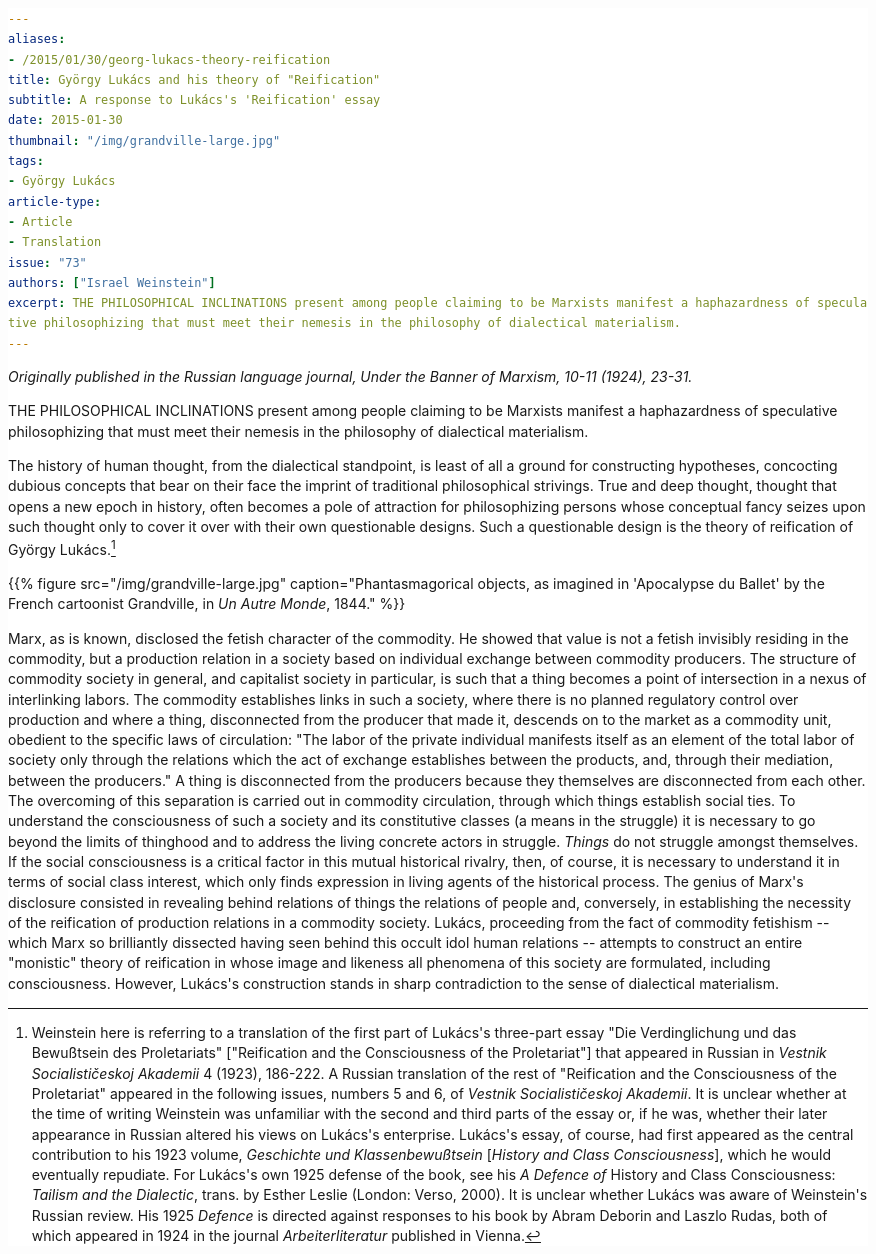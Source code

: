 ```yaml
---
aliases:
- /2015/01/30/georg-lukacs-theory-reification
title: György Lukács and his theory of "Reification"
subtitle: A response to Lukács's 'Reification' essay
date: 2015-01-30
thumbnail: "/img/grandville-large.jpg"
tags:
- György Lukács
article-type:
- Article
- Translation
issue: "73"
authors: ["Israel Weinstein"]
excerpt: THE PHILOSOPHICAL INCLINATIONS present among people claiming to be Marxists manifest a haphazardness of speculative philosophizing that must meet their nemesis in the philosophy of dialectical materialism.
---
```


_Originally published in the Russian language journal, *Under the Banner of Marxism*, 10-11 (1924), 23-31._

THE PHILOSOPHICAL INCLINATIONS present among people claiming to be Marxists manifest a haphazardness of speculative philosophizing that must meet their nemesis in the philosophy of dialectical materialism.

The history of human thought, from the dialectical standpoint, is least of all a ground for constructing hypotheses, concocting dubious concepts that bear on their face the imprint of traditional philosophical strivings. True and deep thought, thought that opens a new epoch in history, often becomes a pole of attraction for philosophizing persons whose conceptual fancy seizes upon such thought only to cover it over with their own questionable designs. Such a questionable design is the theory of reification of György Lukács.[^1]

{{% figure src="/img/grandville-large.jpg" caption="Phantasmagorical objects, as imagined in 'Apocalypse du Ballet' by the French cartoonist Grandville, in *Un Autre Monde*, 1844." %}}

Marx, as is known, disclosed the fetish character of the commodity. He showed that value is not a fetish invisibly residing in the commodity, but a production relation in a society based on individual exchange between commodity producers. The structure of commodity society in general, and capitalist society in particular, is such that a thing becomes a point of intersection in a nexus of interlinking labors. The commodity establishes links in such a society, where there is no planned regulatory control over production and where a thing, disconnected from the producer that made it, descends on to the market as a commodity unit, obedient to the specific laws of circulation: "The labor of the private individual manifests itself as an element of the total labor of society only through the relations which the act of exchange establishes between the products, and, through their mediation, between the producers." A thing is disconnected from the producers because they themselves are disconnected from each other. The overcoming of this separation is carried out in commodity circulation, through which things establish social ties. To understand the consciousness of such a society and its constitutive classes (a means in the struggle) it is necessary to go beyond the limits of thinghood and to address the living concrete actors in struggle. *Things* do not struggle amongst themselves. If the social consciousness is a critical factor in this mutual historical rivalry, then, of course, it is necessary to understand it in terms of social class interest, which only finds expression in living agents of the historical process. The genius of Marx's disclosure consisted in revealing behind relations of things the relations of people and, conversely, in establishing the necessity of the reification of production relations in a commodity society. Lukács, proceeding from the fact of commodity fetishism -- which Marx so brilliantly dissected having seen behind this occult idol human relations -- attempts to construct an entire "monistic" theory of reification in whose image and likeness all phenomena of this society are formulated, including consciousness. However, Lukács's construction stands in sharp contradiction to the sense of dialectical materialism.


[^1]: Weinstein here is referring to a translation of the first part of Lukács's three-part essay "Die Verdinglichung und das Bewußtsein des Proletariats" ["Reification and the Consciousness of the Proletariat"] that appeared in Russian in *Vestnik Socialističeskoj Akademii* 4 (1923), 186-222. A Russian translation of the rest of "Reification and the Consciousness of the Proletariat" appeared in the following issues, numbers 5 and 6, of *Vestnik Socialističeskoj Akademii*. It is unclear whether at the time of writing Weinstein was unfamiliar with the second and third parts of the essay or, if he was, whether their later appearance in Russian altered his views on Lukács's enterprise. Lukács's essay, of course, had first appeared as the central contribution to his 1923 volume, *Geschichte und Klassenbewußtsein* [*History and Class Consciousness*], which he would eventually repudiate. For Lukács's own 1925 defense of the book, see his *A Defence of* History and Class Consciousness: *Tailism and the Dialectic*, trans. by Esther Leslie (London: Verso, 2000). It is unclear whether Lukács was aware of Weinstein's Russian review. His 1925 *Defence* is directed against responses to his book by Abram Deborin and Laszlo Rudas, both of which appeared in 1924 in the journal *Arbeiterliteratur* published in Vienna.
[^2]: Karl Marx, *Capital: A Critique of Political Economy*, Vol. 1, trans. by Ben Fowkes (London: Penguin Books, 1976), 165.
[^3]: The reference here is to the general formula for capital:
[^4]: It seems that Weinstein is referring to here to Lukács's statement that, "Just as the capitalist system continuously produces and reproduces itself economically on higher and higher levels, the structure of reification progressively sinks more deeply, more fatefully and more definitively into the consciousness of man". *History and Class Consciousness*, trans. by Rodney Livingstone (Cambridge, MA: MIT Press, 1972), 93.
[^5]: Appearing in the same year as Lukács's text, I. I. Rubin had maintained that while, as Bogdanov and Kautsky had maintained,
[^6]: Lukács, *History*, 94.
[^7]: Ibid.
[^8]: Marx, *Capital*, 173-4.
[^9]: Karl Marx, "Theses on Feuerbach," in *Marx-Engels Reade*r, Second Edition, ed. by Robert C. Tucker (New York: W. W. Norton & Co., 1978), 143. Emphasis in original.
[^10]: Karl Marx, *Grundrisse: Foundations of the Critique of Political Economy*, trans. by Martin Nicolaus (London: Penguin Books, 1973), 106. Note that while the *Grundrisse* in its entirety was not published until 1939, this passage is taken from the "Introduction" which had been published in the SPD's house theoretical journal, *Die Neue Zeit*, in 1903. Thus was the text available to Weinstein in 1924.
[^11]: The reference here of course is to Marx and Engels's "Communist Manifesto," in *Marx-Engels Reade*r, 475-6.
[^12]: Karl Marx, *Poverty of Philosophy* (New York: International Publishers, 1992), 27.
[^13]: V. I. Lenin, *One Step Forward, Two Steps Back*, in *The Lenin Anthology*, ed. by Robert C. Tucker (New York: W. W. Norton & Company, 1975), 117.
[^14]: Marx, *Grundrisse*, 102.
[^15]: Ibid.
[^16]: Ibid., 103.
[^17]: Lukács, *History*, 83.
[^18]: Friedrich Engels to Conrad Schmidt, 10/27/1890, in *The Selected Correspondence of Karl Marx and Friedrick Engels, 1846-1895*, trans. by Dona Torr (New York, International Publishers, 1942), 481.
[^19]: Lukács, *History*, 103.
[^20]: Engels to Schmidt, 10/27/1890, in *Selected Correspondence*, 481.
[^21]: Lukács, *History*, 103.
[^22]: Ibid., 104.
[^23]: Ibid., 105.
[^24]: Friedrich Engels, *The Condition of the Working Class in England* (Oxford: Oxford University Press, 1993), 93-4.
[^25]: Lukács, *History*, 105.
[^26]: Friedrich Engels, *Socialism: Utopian and Scientific*, trans. by Edward Aveling (New York: International Publishers, 1975), 71.
[^27]: Lukács, *History*, 110.
[^28]: William James, *The Varieties of Religious Experience, a Study in Human Nature: Being the Gifford Lectures on Natural Religion Delivered at Edinburgh in 1901-2* (London: Longmans, Green, and Co., 1902), 50.
[^29]: V. I. Lenin, *Materialism and Empirio-Criticism* (Moscow: Foreign Languages Publishing House, 1972), 414.